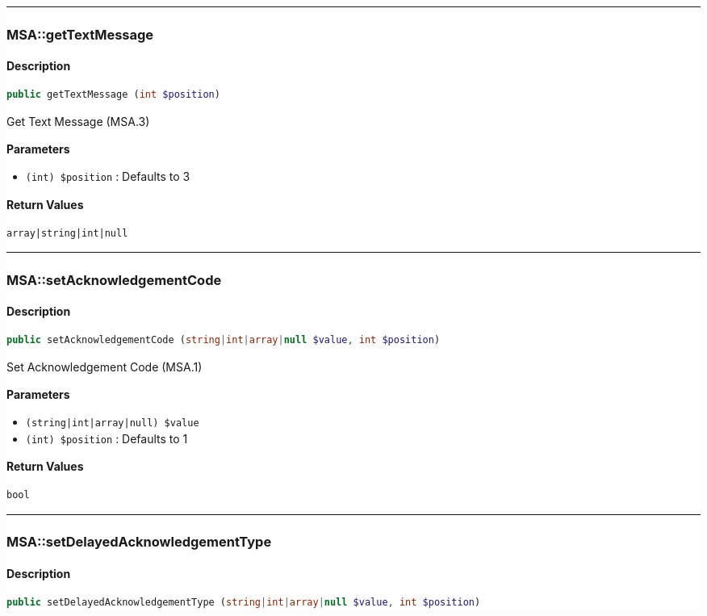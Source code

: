 <hr />


### MSA::getTextMessage  

**Description**

```php
public getTextMessage (int $position)
```

Get Text Message (MSA.3) 

 

**Parameters**

* `(int) $position`
: Defaults to 3  

**Return Values**

`array|string|int|null`




<hr />


### MSA::setAcknowledgementCode  

**Description**

```php
public setAcknowledgementCode (string|int|array|null $value, int $position)
```

Set Acknowledgement Code (MSA.1) 

 

**Parameters**

* `(string|int|array|null) $value`
* `(int) $position`
: Defaults to 1  

**Return Values**

`bool`




<hr />


### MSA::setDelayedAcknowledgementType  

**Description**

```php
public setDelayedAcknowledgementType (string|int|array|null $value, int $position)
```

